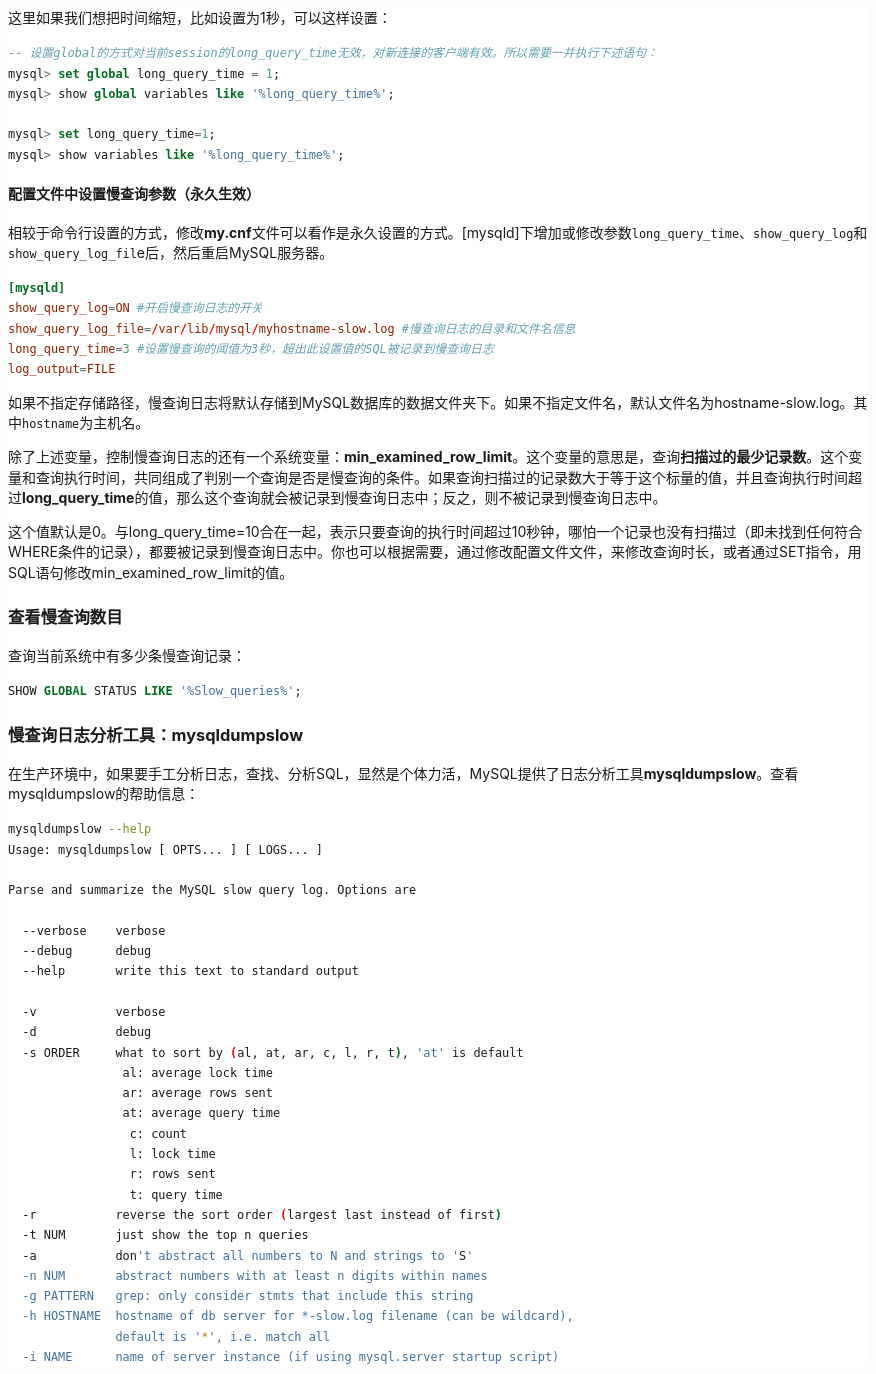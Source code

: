 这里如果我们想把时间缩短，比如设置为1秒，可以这样设置：
```SQL
-- 设置global的方式对当前session的long_query_time无效，对新连接的客户端有效。所以需要一并执行下述语句：
mysql> set global long_query_time = 1;
mysql> show global variables like '%long_query_time%';

mysql> set long_query_time=1;
mysql> show variables like '%long_query_time%';
```

#### 配置文件中设置慢查询参数（永久生效）
相较于命令行设置的方式，修改**my.cnf**文件可以看作是永久设置的方式。\[mysqld]下增加或修改参数`long_query_time`、`show_query_log`和`show_query_log_fil`e后，然后重启MySQL服务器。
```conf
[mysqld]
show_query_log=ON #开启慢查询日志的开关
show_query_log_file=/var/lib/mysql/myhostname-slow.log #慢查询日志的目录和文件名信息
long_query_time=3 #设置慢查询的阈值为3秒，超出此设置值的SQL被记录到慢查询日志
log_output=FILE
```
如果不指定存储路径，慢查询日志将默认存储到MySQL数据库的数据文件夹下。如果不指定文件名，默认文件名为hostname-slow.log。其中`hostname`为主机名。

除了上述变量，控制慢查询日志的还有一个系统变量：**min_examined_row_limit**。这个变量的意思是，查询**扫描过的最少记录数**。这个变量和查询执行时间，共同组成了判别一个查询是否是慢查询的条件。如果查询扫描过的记录数大于等于这个标量的值，并且查询执行时间超过**long_query_time**的值，那么这个查询就会被记录到慢查询日志中；反之，则不被记录到慢查询日志中。

这个值默认是0。与long_query_time=10合在一起，表示只要查询的执行时间超过10秒钟，哪怕一个记录也没有扫描过（即未找到任何符合WHERE条件的记录），都要被记录到慢查询日志中。你也可以根据需要，通过修改配置文件文件，来修改查询时长，或者通过SET指令，用SQL语句修改min_examined_row_limit的值。

### 查看慢查询数目
查询当前系统中有多少条慢查询记录：
```SQL
SHOW GLOBAL STATUS LIKE '%Slow_queries%';
```



### 慢查询日志分析工具：mysqldumpslow
在生产环境中，如果要手工分析日志，查找、分析SQL，显然是个体力活，MySQL提供了日志分析工具**mysqldumpslow**。查看mysqldumpslow的帮助信息：
```bash
mysqldumpslow --help
Usage: mysqldumpslow [ OPTS... ] [ LOGS... ]

Parse and summarize the MySQL slow query log. Options are

  --verbose    verbose
  --debug      debug
  --help       write this text to standard output

  -v           verbose
  -d           debug
  -s ORDER     what to sort by (al, at, ar, c, l, r, t), 'at' is default
                al: average lock time
                ar: average rows sent
                at: average query time
                 c: count
                 l: lock time
                 r: rows sent
                 t: query time
  -r           reverse the sort order (largest last instead of first)
  -t NUM       just show the top n queries
  -a           don't abstract all numbers to N and strings to 'S'
  -n NUM       abstract numbers with at least n digits within names
  -g PATTERN   grep: only consider stmts that include this string
  -h HOSTNAME  hostname of db server for *-slow.log filename (can be wildcard),
               default is '*', i.e. match all
  -i NAME      name of server instance (if using mysql.server startup script)
```